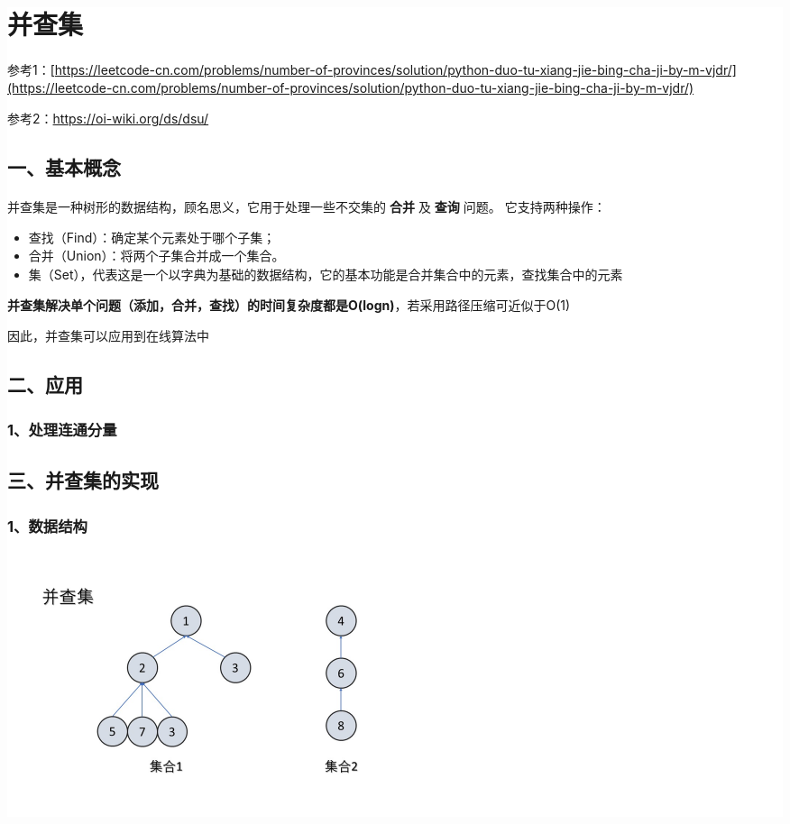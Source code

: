 # 并查集

参考1：[https://leetcode-cn.com/problems/number-of-provinces/solution/python-duo-tu-xiang-jie-bing-cha-ji-by-m-vjdr/](https://leetcode-cn.com/problems/number-of-provinces/solution/python-duo-tu-xiang-jie-bing-cha-ji-by-m-vjdr/)

参考2：https://oi-wiki.org/ds/dsu/

## 一、基本概念

并查集是一种树形的数据结构，顾名思义，它用于处理一些不交集的 **合并** 及 **查询** 问题。 它支持两种操作：

- 查找（Find）：确定某个元素处于哪个子集；
- 合并（Union）：将两个子集合并成一个集合。
- 集（Set），代表这是一个以字典为基础的数据结构，它的基本功能是合并集合中的元素，查找集合中的元素

**并查集解决单个问题（添加，合并，查找）的时间复杂度都是O(logn)**，若采用路径压缩可近似于O(1)

因此，并查集可以应用到在线算法中

## 二、应用

### 1、处理连通分量



## 三、并查集的实现

### 1、数据结构

<img src="./doc/并查集数据结构.png" alt="并查集数据结构" style="zoom:50%;" />

